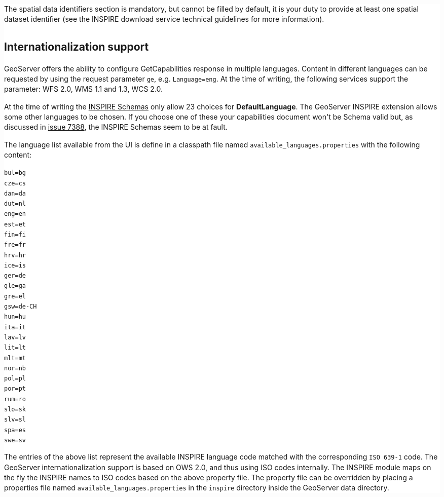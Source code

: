 The spatial data identifiers section is mandatory, but cannot be filled by default, it is your duty to provide at least one spatial dataset identifier (see the INSPIRE download service technical guidelines for more information).

## Internationalization support

GeoServer offers the ability to configure GetCapabilities response in multiple languages. Content in different languages can be requested by using the request parameter `ge`, e.g. ``Language=eng``. At the time of writing, the following services support the parameter: WFS 2.0, WMS 1.1 and 1.3, WCS 2.0.

At the time of writing the [INSPIRE Schemas](https://inspire.ec.europa.eu/schemas/common/1.0/common.xsd) only allow 23 choices for **DefaultLanguage**. The GeoServer INSPIRE extension allows some other languages to be chosen. If you choose one of these your capabilities document won't be Schema valid but, as discussed in [issue 7388](https://osgeo-org.atlassian.net/browse/GEOS-7388), the INSPIRE Schemas seem to be at fault.

The language list available from the UI is define in a classpath file named `available_languages.properties` with the following content:

    bul=bg
    cze=cs
    dan=da
    dut=nl
    eng=en
    est=et
    fin=fi
    fre=fr
    hrv=hr
    ice=is
    ger=de
    gle=ga
    gre=el
    gsw=de-CH
    hun=hu
    ita=it
    lav=lv
    lit=lt
    mlt=mt
    nor=nb
    pol=pl
    por=pt
    rum=ro
    slo=sk
    slv=sl
    spa=es
    swe=sv 

The entries of the above list represent the available INSPIRE language code matched with the corresponding `ISO 639-1` code. The GeoServer internationalization support is based on OWS 2.0, and thus using ISO codes internally. The INSPIRE module maps on the fly the INSPIRE names to ISO codes based on the above property file. The property file can be overridden by placing a properties file named `available_languages.properties` in the `inspire` directory inside the GeoServer data directory.
